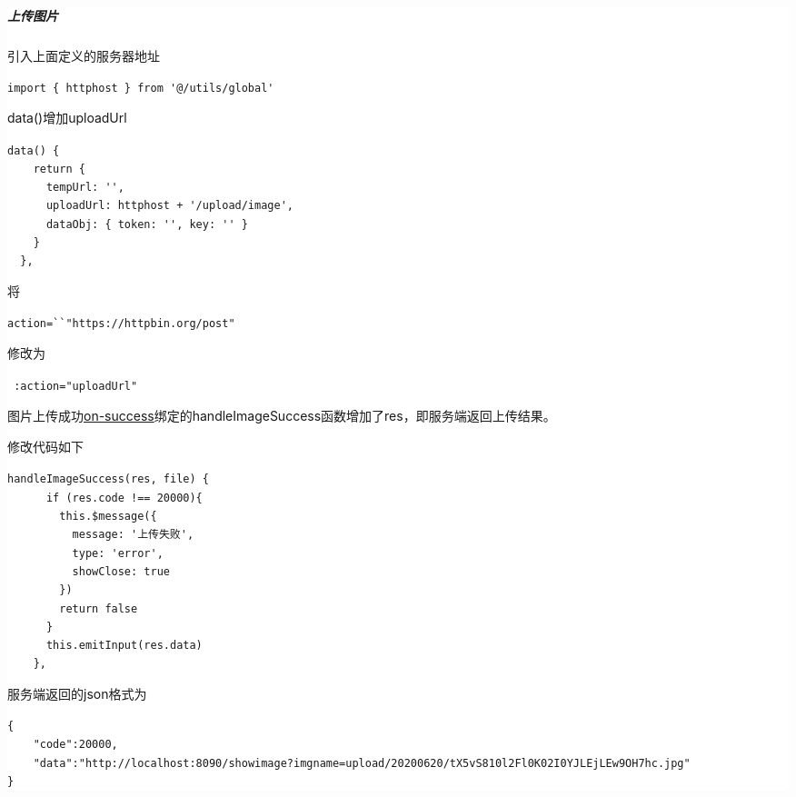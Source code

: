 ##### 上传图片

引入上面定义的服务器地址

```
import { httphost } from '@/utils/global'

```

data()增加uploadUrl

```
data() {
    return {
      tempUrl: '',
      uploadUrl: httphost + '/upload/image',
      dataObj: { token: '', key: '' }
    }
  },
```

将

```
action=``"https://httpbin.org/post" 
```

修改为

```
 :action="uploadUrl"
```

图片上传成功[on-success](https://element.eleme.cn/#/zh-CN/component/upload)绑定的handleImageSuccess函数增加了res，即服务端返回上传结果。

修改代码如下

```
handleImageSuccess(res, file) {
      if (res.code !== 20000){
        this.$message({
          message: '上传失败',
          type: 'error',
          showClose: true
        })
        return false
      }
      this.emitInput(res.data)
    },
```

服务端返回的json格式为

```
{
    "code":20000,
    "data":"http://localhost:8090/showimage?imgname=upload/20200620/tX5vS810l2Fl0K02I0YJLEjLEw9OH7hc.jpg"
}
```
